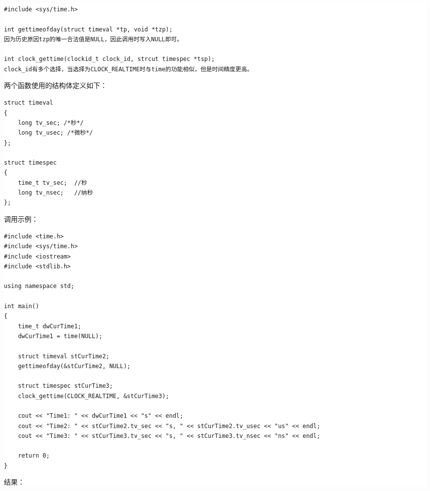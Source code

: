 ```
#include <sys/time.h>

int gettimeofday(struct timeval *tp, void *tzp);
因为历史原因tzp的唯一合法值是NULL，因此调用时写入NULL即可。

int clock_gettime(clockid_t clock_id, strcut timespec *tsp);
clock_id有多个选择，当选择为CLOCK_REALTIME时与time的功能相似，但是时间精度更高。
```

两个函数使用的结构体定义如下：
```
struct timeval
{
    long tv_sec; /*秒*/
    long tv_usec; /*微秒*/
};

struct timespec
{
	time_t tv_sec;  //秒
	long tv_nsec;   //纳秒
};
```

调用示例：
```
#include <time.h>
#include <sys/time.h>
#include <iostream>
#include <stdlib.h>

using namespace std;

int main()
{
	time_t dwCurTime1;
	dwCurTime1 = time(NULL);

    struct timeval stCurTime2;
    gettimeofday(&stCurTime2, NULL);

    struct timespec stCurTime3;
    clock_gettime(CLOCK_REALTIME, &stCurTime3);

    cout << "Time1: " << dwCurTime1 << "s" << endl;
    cout << "Time2: " << stCurTime2.tv_sec << "s, " << stCurTime2.tv_usec << "us" << endl;
    cout << "Time3: " << stCurTime3.tv_sec << "s, " << stCurTime3.tv_nsec << "ns" << endl;

	return 0;
}
```

结果：
